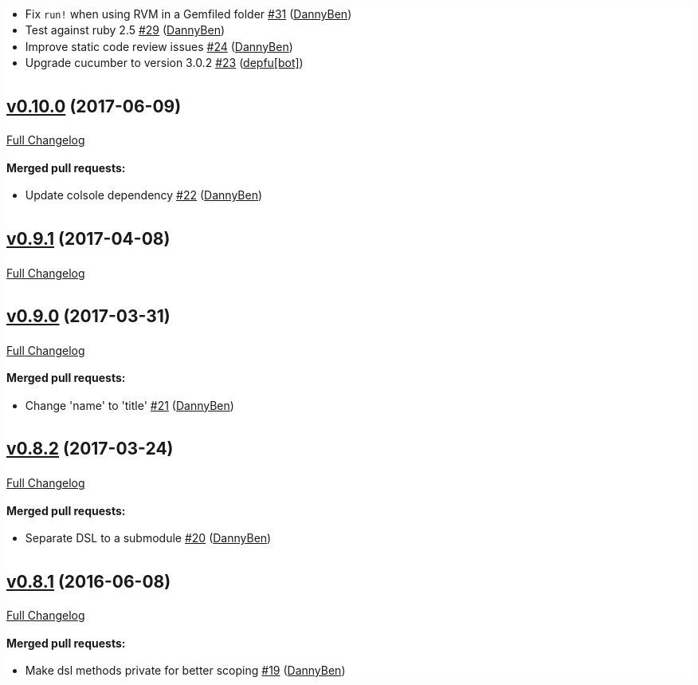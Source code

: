 - Fix `run!` when using RVM in a Gemfiled folder [\#31](https://github.com/DannyBen/runfile/pull/31) ([DannyBen](https://github.com/DannyBen))
- Test against ruby 2.5 [\#29](https://github.com/DannyBen/runfile/pull/29) ([DannyBen](https://github.com/DannyBen))
- Improve static code review issues [\#24](https://github.com/DannyBen/runfile/pull/24) ([DannyBen](https://github.com/DannyBen))
- Upgrade cucumber to version 3.0.2 [\#23](https://github.com/DannyBen/runfile/pull/23) ([depfu[bot]](https://github.com/apps/depfu))

## [v0.10.0](https://github.com/DannyBen/runfile/tree/v0.10.0) (2017-06-09)

[Full Changelog](https://github.com/DannyBen/runfile/compare/v0.9.1...v0.10.0)

**Merged pull requests:**

- Update colsole dependency [\#22](https://github.com/DannyBen/runfile/pull/22) ([DannyBen](https://github.com/DannyBen))

## [v0.9.1](https://github.com/DannyBen/runfile/tree/v0.9.1) (2017-04-08)

[Full Changelog](https://github.com/DannyBen/runfile/compare/v0.9.0...v0.9.1)

## [v0.9.0](https://github.com/DannyBen/runfile/tree/v0.9.0) (2017-03-31)

[Full Changelog](https://github.com/DannyBen/runfile/compare/v0.8.2...v0.9.0)

**Merged pull requests:**

- Change 'name' to 'title' [\#21](https://github.com/DannyBen/runfile/pull/21) ([DannyBen](https://github.com/DannyBen))

## [v0.8.2](https://github.com/DannyBen/runfile/tree/v0.8.2) (2017-03-24)

[Full Changelog](https://github.com/DannyBen/runfile/compare/v0.8.1...v0.8.2)

**Merged pull requests:**

- Separate DSL to a submodule [\#20](https://github.com/DannyBen/runfile/pull/20) ([DannyBen](https://github.com/DannyBen))

## [v0.8.1](https://github.com/DannyBen/runfile/tree/v0.8.1) (2016-06-08)

[Full Changelog](https://github.com/DannyBen/runfile/compare/v0.8.0...v0.8.1)

**Merged pull requests:**

- Make dsl methods private for better scoping [\#19](https://github.com/DannyBen/runfile/pull/19) ([DannyBen](https://github.com/DannyBen))

